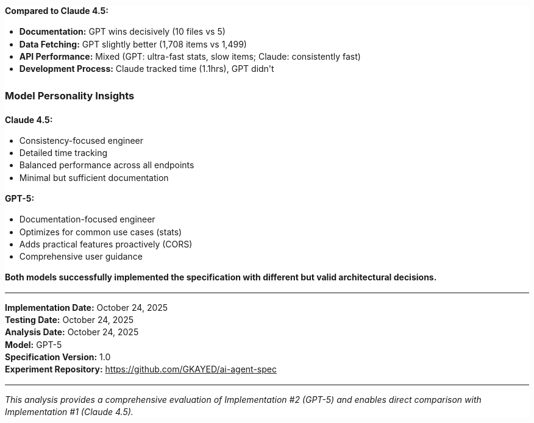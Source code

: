 **Compared to Claude 4.5:**
- **Documentation:** GPT wins decisively (10 files vs 5)
- **Data Fetching:** GPT slightly better (1,708 items vs 1,499)
- **API Performance:** Mixed (GPT: ultra-fast stats, slow items; Claude: consistently fast)
- **Development Process:** Claude tracked time (1.1hrs), GPT didn't

### Model Personality Insights

**Claude 4.5:**
- Consistency-focused engineer
- Detailed time tracking
- Balanced performance across all endpoints
- Minimal but sufficient documentation

**GPT-5:**
- Documentation-focused engineer
- Optimizes for common use cases (stats)
- Adds practical features proactively (CORS)
- Comprehensive user guidance

**Both models successfully implemented the specification with different but valid architectural decisions.**

---

**Implementation Date:** October 24, 2025  
**Testing Date:** October 24, 2025  
**Analysis Date:** October 24, 2025  
**Model:** GPT-5  
**Specification Version:** 1.0  
**Experiment Repository:** https://github.com/GKAYED/ai-agent-spec

---

*This analysis provides a comprehensive evaluation of Implementation #2 (GPT-5) and enables direct comparison with Implementation #1 (Claude 4.5).*
